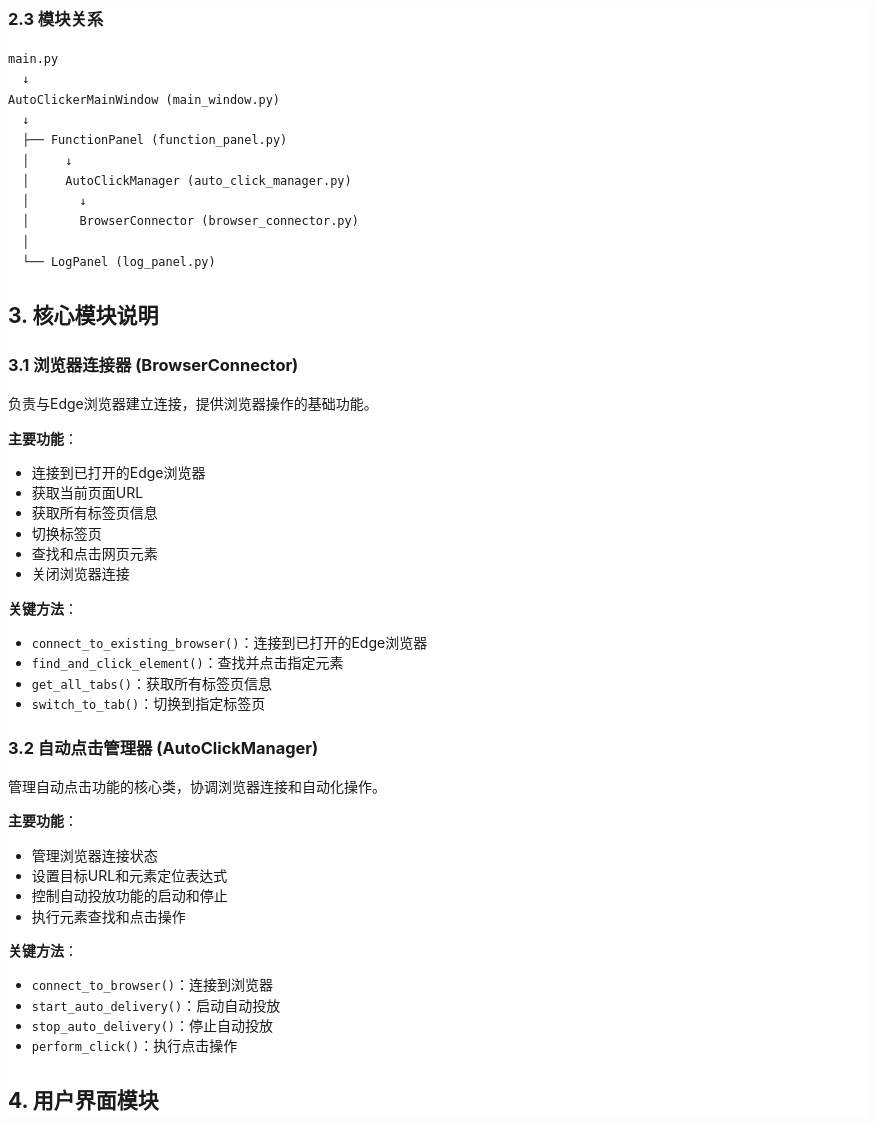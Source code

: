 ### 2.3 模块关系

```
main.py
  ↓
AutoClickerMainWindow (main_window.py)
  ↓
  ├── FunctionPanel (function_panel.py)
  │     ↓
  │     AutoClickManager (auto_click_manager.py)
  │       ↓
  │       BrowserConnector (browser_connector.py)
  │
  └── LogPanel (log_panel.py)
```

## 3. 核心模块说明

### 3.1 浏览器连接器 (BrowserConnector)

负责与Edge浏览器建立连接，提供浏览器操作的基础功能。

**主要功能**：
- 连接到已打开的Edge浏览器
- 获取当前页面URL
- 获取所有标签页信息
- 切换标签页
- 查找和点击网页元素
- 关闭浏览器连接

**关键方法**：
- `connect_to_existing_browser()`：连接到已打开的Edge浏览器
- `find_and_click_element()`：查找并点击指定元素
- `get_all_tabs()`：获取所有标签页信息
- `switch_to_tab()`：切换到指定标签页

### 3.2 自动点击管理器 (AutoClickManager)

管理自动点击功能的核心类，协调浏览器连接和自动化操作。

**主要功能**：
- 管理浏览器连接状态
- 设置目标URL和元素定位表达式
- 控制自动投放功能的启动和停止
- 执行元素查找和点击操作

**关键方法**：
- `connect_to_browser()`：连接到浏览器
- `start_auto_delivery()`：启动自动投放
- `stop_auto_delivery()`：停止自动投放
- `perform_click()`：执行点击操作

## 4. 用户界面模块
